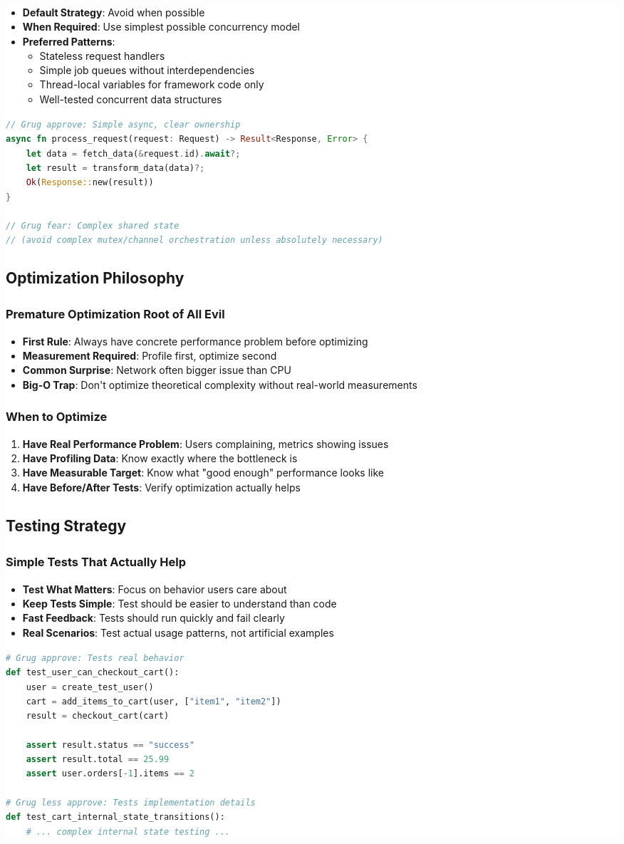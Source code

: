 - **Default Strategy**: Avoid when possible
- **When Required**: Use simplest possible concurrency model
- **Preferred Patterns**:
  - Stateless request handlers
  - Simple job queues without interdependencies
  - Thread-local variables for framework code only
  - Well-tested concurrent data structures

```rust
// Grug approve: Simple async, clear ownership
async fn process_request(request: Request) -> Result<Response, Error> {
    let data = fetch_data(&request.id).await?;
    let result = transform_data(data)?;
    Ok(Response::new(result))
}

// Grug fear: Complex shared state
// (avoid complex mutex/channel orchestration unless absolutely necessary)
```

## Optimization Philosophy

### Premature Optimization Root of All Evil

- **First Rule**: Always have concrete performance problem before optimizing
- **Measurement Required**: Profile first, optimize second
- **Common Surprise**: Network often bigger issue than CPU
- **Big-O Trap**: Don't optimize theoretical complexity without real-world
  measurements

### When to Optimize

1. **Have Real Performance Problem**: Users complaining, metrics showing issues
2. **Have Profiling Data**: Know exactly where the bottleneck is
3. **Have Measurable Target**: Know what "good enough" performance looks like
4. **Have Before/After Tests**: Verify optimization actually helps

## Testing Strategy

### Simple Tests That Actually Help

- **Test What Matters**: Focus on behavior users care about
- **Keep Tests Simple**: Test should be easier to understand than code
- **Fast Feedback**: Tests should run quickly and fail clearly
- **Real Scenarios**: Test actual usage patterns, not artificial examples

```python
# Grug approve: Tests real behavior
def test_user_can_checkout_cart():
    user = create_test_user()
    cart = add_items_to_cart(user, ["item1", "item2"])
    result = checkout_cart(cart)
    
    assert result.status == "success"
    assert result.total == 25.99
    assert user.orders[-1].items == 2

# Grug less approve: Tests implementation details
def test_cart_internal_state_transitions():
    # ... complex internal state testing ...
```
